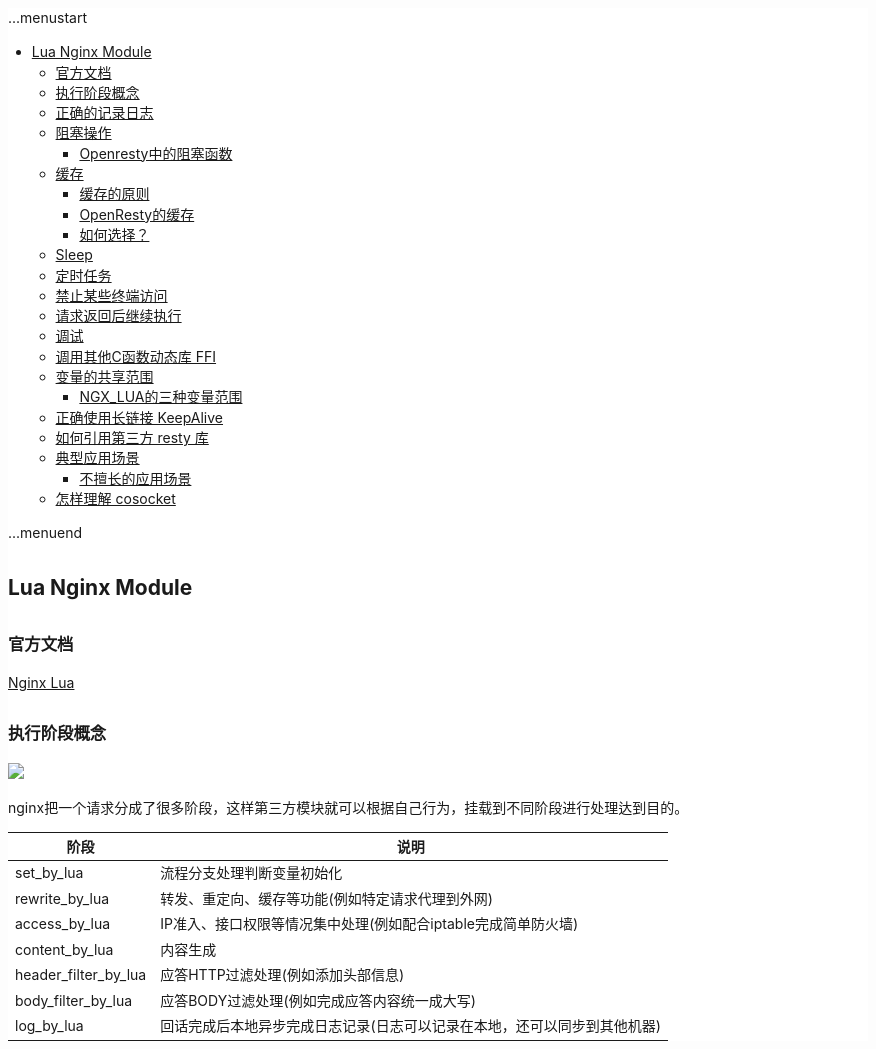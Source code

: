 ...menustart

 - [Lua Nginx Module](#7e88324d8a5031b150fdf371a7cda3a0)
     - [官方文档](#992792a653fcb3d29eb9f1e11e39f623)
     - [执行阶段概念](#403fd6344109d58ada6ef715b8ba4800)
     - [正确的记录日志](#2081eee0b4b974d68a1d64f844b561e0)
     - [阻塞操作](#ed12dbb6cd4a0c740d0a6a499567a40f)
         - [Openresty中的阻塞函数](#36854f32d5ebad1e3475e8de5a57ea33)
     - [缓存](#e80c310e6ae7ca889532ec40388a497f)
         - [缓存的原则](#a89216afe9a6418fa4a8f9a06595d27b)
         - [OpenResty的缓存](#dec5759700d95b906fbec8ae79cd802b)
         - [如何选择？](#07104413e7871baef1daadc00b838ce2)
     - [Sleep](#243924bfd56a682be235638b53961e09)
     - [定时任务](#a1bd9760fc7a20ba5c57564d2d173bf0)
     - [禁止某些终端访问](#2455984e9b282791ed3d861d41e1fdf9)
     - [请求返回后继续执行](#0c17af5ce22abf1dcf75152b78f8ec1c)
     - [调试](#b7c0bfff1b6f1cc255716a1cb8b68011)
     - [调用其他C函数动态库  FFI](#7bc945278de209b6fa66b6e671a0d759)
     - [变量的共享范围](#ecf8271962fadee06343c2d4e99b56c2)
         - [NGX_LUA的三种变量范围](#141235ab3d9e0753ee255b4c20c90f88)
     - [正确使用长链接 KeepAlive](#a90be3ca6701b64f0deaedc88c9cd7e9)
     - [如何引用第三方 resty 库](#4ec18a5d7bdffacc089a0c2b5d465d8c)
     - [典型应用场景](#a2629135f9ad86918f066730063772cb)
         - [不擅长的应用场景](#50fba432c2bad62aa1922e8f7a6b14a2)
     - [怎样理解 cosocket](#f48a360106aa1d72ab7f87d3fda39941)

...menuend


<h2 id="7e88324d8a5031b150fdf371a7cda3a0"></h2>

## Lua Nginx Module

<h2 id="992792a653fcb3d29eb9f1e11e39f623"></h2>

### 官方文档

[Nginx Lua](https://github.com/openresty/lua-nginx-module)


<h2 id="403fd6344109d58ada6ef715b8ba4800"></h2>

### 执行阶段概念

![](https://moonbingbing.gitbooks.io/openresty-best-practices/content/images/step.png)

nginx把一个请求分成了很多阶段，这样第三方模块就可以根据自己行为，挂载到不同阶段进行处理达到目的。

阶段 | 说明
--- | --- 
set_by_lua | 流程分支处理判断变量初始化
rewrite_by_lua | 转发、重定向、缓存等功能(例如特定请求代理到外网)
access_by_lua |  IP准入、接口权限等情况集中处理(例如配合iptable完成简单防火墙)
content_by_lua | 内容生成
header_filter_by_lua | 应答HTTP过滤处理(例如添加头部信息)
body_filter_by_lua | 应答BODY过滤处理(例如完成应答内容统一成大写)
log_by_lua | 回话完成后本地异步完成日志记录(日志可以记录在本地，还可以同步到其他机器)
